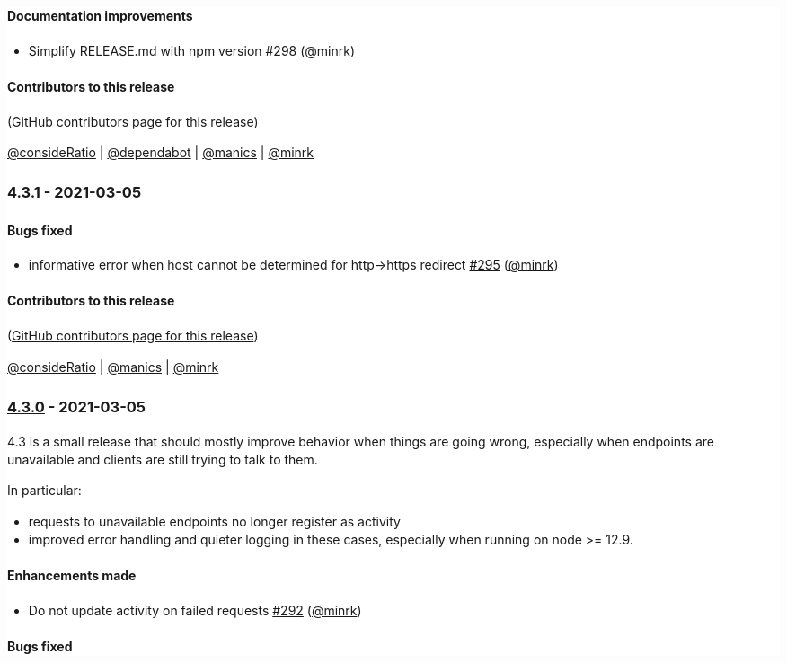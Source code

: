 #### Documentation improvements

- Simplify RELEASE.md with npm version [#298](https://github.com/jupyterhub/configurable-http-proxy/pull/298) ([@minrk](https://github.com/minrk))

#### Contributors to this release

([GitHub contributors page for this release](https://github.com/jupyterhub/configurable-http-proxy/graphs/contributors?from=2021-03-05&to=2021-04-12&type=c))

[@consideRatio](https://github.com/search?q=repo%3Ajupyterhub%2Fconfigurable-http-proxy+involves%3AconsideRatio+updated%3A2021-03-05..2021-04-12&type=Issues) | [@dependabot](https://github.com/search?q=repo%3Ajupyterhub%2Fconfigurable-http-proxy+involves%3Adependabot+updated%3A2021-03-05..2021-04-12&type=Issues) | [@manics](https://github.com/search?q=repo%3Ajupyterhub%2Fconfigurable-http-proxy+involves%3Amanics+updated%3A2021-03-05..2021-04-12&type=Issues) | [@minrk](https://github.com/search?q=repo%3Ajupyterhub%2Fconfigurable-http-proxy+involves%3Aminrk+updated%3A2021-03-05..2021-04-12&type=Issues)

### [4.3.1] - 2021-03-05

#### Bugs fixed

- informative error when host cannot be determined for http->https redirect [#295](https://github.com/jupyterhub/configurable-http-proxy/pull/295) ([@minrk](https://github.com/minrk))

#### Contributors to this release

([GitHub contributors page for this release](https://github.com/jupyterhub/configurable-http-proxy/graphs/contributors?from=2021-03-05&to=2021-03-05&type=c))

[@consideRatio](https://github.com/search?q=repo%3Ajupyterhub%2Fconfigurable-http-proxy+involves%3AconsideRatio+updated%3A2021-03-05..2021-03-05&type=Issues) | [@manics](https://github.com/search?q=repo%3Ajupyterhub%2Fconfigurable-http-proxy+involves%3Amanics+updated%3A2021-03-05..2021-03-05&type=Issues) | [@minrk](https://github.com/search?q=repo%3Ajupyterhub%2Fconfigurable-http-proxy+involves%3Aminrk+updated%3A2021-03-05..2021-03-05&type=Issues)

### [4.3.0] - 2021-03-05

4.3 is a small release that should mostly improve behavior
when things are going wrong,
especially when endpoints are unavailable and clients are still trying to talk to them.

In particular:

- requests to unavailable endpoints no longer register as activity
- improved error handling and quieter logging in these cases,
  especially when running on node >= 12.9.

#### Enhancements made

- Do not update activity on failed requests [#292](https://github.com/jupyterhub/configurable-http-proxy/pull/292) ([@minrk](https://github.com/minrk))

#### Bugs fixed


[unreleased]: https://github.com/jupyterhub/configurable-http-proxy/compare/5.0.0...HEAD
[5.0.0]: https://github.com/jupyterhub/configurable-http-proxy/compare/4.6.3...5.0.0
[4.6.3]: https://github.com/jupyterhub/configurable-http-proxy/compare/4.6.2...4.6.3
[4.6.2]: https://github.com/jupyterhub/configurable-http-proxy/compare/4.6.1...4.6.2
[4.6.1]: https://github.com/jupyterhub/configurable-http-proxy/compare/4.6.0...4.6.1
[4.6.0]: https://github.com/jupyterhub/configurable-http-proxy/compare/4.5.5...4.6.0
[4.5.6]: https://github.com/jupyterhub/configurable-http-proxy/compare/4.5.5...4.5.6
[4.5.5]: https://github.com/jupyterhub/configurable-http-proxy/compare/4.5.4...4.5.5
[4.5.4]: https://github.com/jupyterhub/configurable-http-proxy/compare/4.5.3...4.5.4
[4.5.3]: https://github.com/jupyterhub/configurable-http-proxy/compare/4.5.2...4.5.3
[4.5.2]: https://github.com/jupyterhub/configurable-http-proxy/compare/4.5.1...4.5.2
[4.5.1]: https://github.com/jupyterhub/configurable-http-proxy/compare/4.5.0...4.5.1
[4.5.0]: https://github.com/jupyterhub/configurable-http-proxy/compare/4.4.4...4.5.0
[4.4.4]: https://github.com/jupyterhub/configurable-http-proxy/compare/4.3.2...4.4.4
[4.3.2]: https://github.com/jupyterhub/configurable-http-proxy/compare/4.3.1...4.3.2
[4.3.1]: https://github.com/jupyterhub/configurable-http-proxy/compare/4.3.0...4.3.1
[4.3.0]: https://github.com/jupyterhub/configurable-http-proxy/compare/4.2.3...4.3.0
[4.2.3]: https://github.com/jupyterhub/configurable-http-proxy/compare/4.2.2...4.2.3
[4.2.2]: https://github.com/jupyterhub/configurable-http-proxy/compare/4.2.1...4.2.2
[4.2.1]: https://github.com/jupyterhub/configurable-http-proxy/compare/4.2.0...4.2.1
[4.2.0]: https://github.com/jupyterhub/configurable-http-proxy/compare/4.1.0...4.2.0
[4.1.0]: https://github.com/jupyterhub/configurable-http-proxy/compare/4.0.1...4.1.0
[4.0.0]: https://github.com/jupyterhub/configurable-http-proxy/compare/3.1.1...4.0.1
[3.1.1]: https://github.com/jupyterhub/configurable-http-proxy/compare/3.1.0...3.1.1
[3.1]: https://github.com/jupyterhub/configurable-http-proxy/compare/3.0.0...3.1.0
[3.0]: https://github.com/jupyterhub/configurable-http-proxy/compare/2.0.4...3.0.0
[2.0]: https://github.com/jupyterhub/configurable-http-proxy/compare/1.3.1...2.0.4
[1.3]: https://github.com/jupyterhub/configurable-http-proxy/compare/1.2.0...1.3.0
[1.2]: https://github.com/jupyterhub/configurable-http-proxy/compare/1.1.0...1.2.0
[1.1]: https://github.com/jupyterhub/configurable-http-proxy/compare/1.0.0...1.1.0
[1.0]: https://github.com/jupyterhub/configurable-http-proxy/compare/0.5.0...1.0.0
[0.5]: https://github.com/jupyterhub/configurable-http-proxy/compare/0.4.0...0.5.0
[0.4]: https://github.com/jupyterhub/configurable-http-proxy/compare/0.3.0...0.4.0
[0.3]: https://github.com/jupyterhub/configurable-http-proxy/compare/0.2.1...0.3.0
[0.2.1]: https://github.com/jupyterhub/configurable-http-proxy/compare/0.2.0...0.2.1
[0.2.0]: https://github.com/jupyterhub/configurable-http-proxy/compare/0.1.1...0.2.0